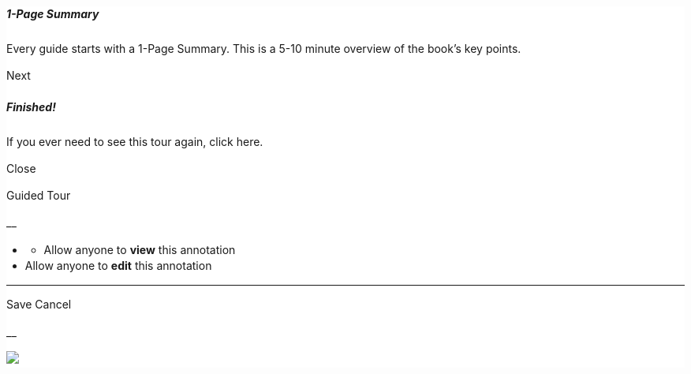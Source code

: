 ##### 1-Page Summary

Every guide starts with a 1-Page Summary. This is a 5-10 minute overview of the book’s key points. 

Next

##### Finished!

If you ever need to see this tour again, click here. 

Close

Guided Tour

__

  *   * Allow anyone to **view** this annotation
  * Allow anyone to **edit** this annotation



* * *

Save Cancel

__




![](https://bat.bing.com/action/0?ti=56018282&Ver=2&mid=6c123609-e1a6-4ef1-8999-f0f7e0642e5b&sid=1711133063fa11eebdec89a8b8ae3bbc&vid=171147a063fa11eea7440fcfeb230d96&vids=0&msclkid=N&pi=0&lg=en-US&sw=800&sh=600&sc=24&nwd=1&tl=Shortform%20%7C%20The%20Coaching%20Habit&p=https%3A%2F%2Fwww.shortform.com%2Fapp%2Fbook%2Fthe-coaching-habit%2F1-page-summary&r=&lt=468&evt=pageLoad&sv=1&rn=920106)
